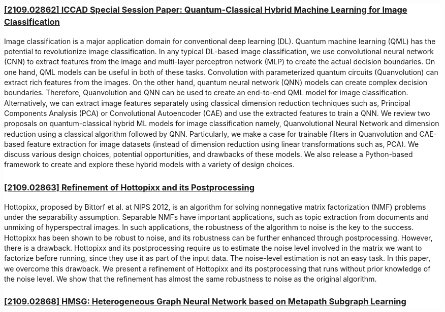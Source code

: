 ### [[2109.02862] ICCAD Special Session Paper: Quantum-Classical Hybrid Machine Learning for Image Classification](http://arxiv.org/abs/2109.02862)


  Image classification is a major application domain for conventional deep
learning (DL). Quantum machine learning (QML) has the potential to
revolutionize image classification. In any typical DL-based image
classification, we use convolutional neural network (CNN) to extract features
from the image and multi-layer perceptron network (MLP) to create the actual
decision boundaries. On one hand, QML models can be useful in both of these
tasks. Convolution with parameterized quantum circuits (Quanvolution) can
extract rich features from the images. On the other hand, quantum neural
network (QNN) models can create complex decision boundaries. Therefore,
Quanvolution and QNN can be used to create an end-to-end QML model for image
classification. Alternatively, we can extract image features separately using
classical dimension reduction techniques such as, Principal Components Analysis
(PCA) or Convolutional Autoencoder (CAE) and use the extracted features to
train a QNN. We review two proposals on quantum-classical hybrid ML models for
image classification namely, Quanvolutional Neural Network and dimension
reduction using a classical algorithm followed by QNN. Particularly, we make a
case for trainable filters in Quanvolution and CAE-based feature extraction for
image datasets (instead of dimension reduction using linear transformations
such as, PCA). We discuss various design choices, potential opportunities, and
drawbacks of these models. We also release a Python-based framework to create
and explore these hybrid models with a variety of design choices.

    

### [[2109.02863] Refinement of Hottopixx and its Postprocessing](http://arxiv.org/abs/2109.02863)


  Hottopixx, proposed by Bittorf et al. at NIPS 2012, is an algorithm for
solving nonnegative matrix factorization (NMF) problems under the separability
assumption. Separable NMFs have important applications, such as topic
extraction from documents and unmixing of hyperspectral images. In such
applications, the robustness of the algorithm to noise is the key to the
success. Hottopixx has been shown to be robust to noise, and its robustness can
be further enhanced through postprocessing. However, there is a drawback.
Hottopixx and its postprocessing require us to estimate the noise level
involved in the matrix we want to factorize before running, since they use it
as part of the input data. The noise-level estimation is not an easy task. In
this paper, we overcome this drawback. We present a refinement of Hottopixx and
its postprocessing that runs without prior knowledge of the noise level. We
show that the refinement has almost the same robustness to noise as the
original algorithm.

    

### [[2109.02868] HMSG: Heterogeneous Graph Neural Network based on Metapath Subgraph Learning](http://arxiv.org/abs/2109.02868)
